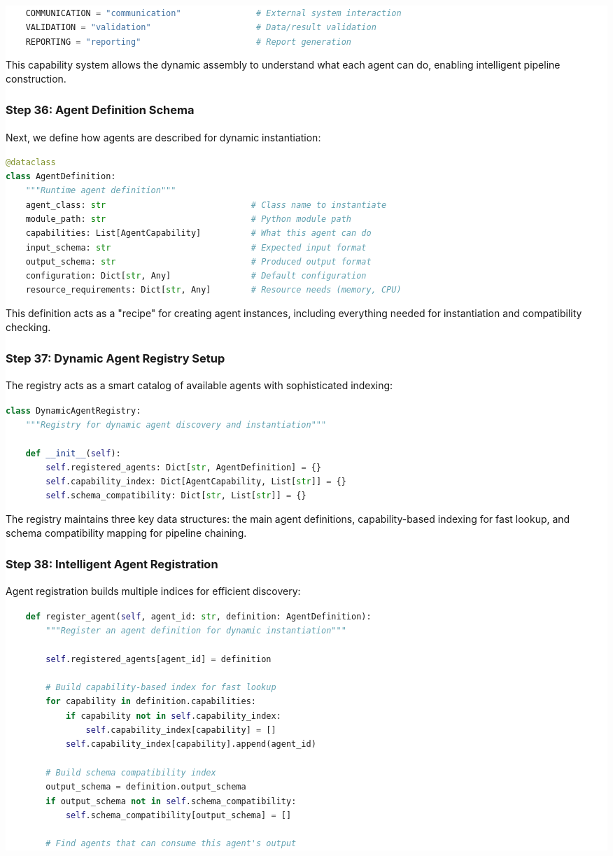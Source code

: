 ```python
    COMMUNICATION = "communication"               # External system interaction
    VALIDATION = "validation"                     # Data/result validation
    REPORTING = "reporting"                       # Report generation
```

This capability system allows the dynamic assembly to understand what each agent can do, enabling intelligent pipeline construction.

### Step 36: Agent Definition Schema

Next, we define how agents are described for dynamic instantiation:

```python
@dataclass
class AgentDefinition:
    """Runtime agent definition"""
    agent_class: str                             # Class name to instantiate
    module_path: str                             # Python module path
    capabilities: List[AgentCapability]          # What this agent can do
    input_schema: str                            # Expected input format
    output_schema: str                           # Produced output format
    configuration: Dict[str, Any]                # Default configuration
    resource_requirements: Dict[str, Any]        # Resource needs (memory, CPU)
```

This definition acts as a "recipe" for creating agent instances, including everything needed for instantiation and compatibility checking.

### Step 37: Dynamic Agent Registry Setup

The registry acts as a smart catalog of available agents with sophisticated indexing:

```python
class DynamicAgentRegistry:
    """Registry for dynamic agent discovery and instantiation"""
    
    def __init__(self):
        self.registered_agents: Dict[str, AgentDefinition] = {}
        self.capability_index: Dict[AgentCapability, List[str]] = {}
        self.schema_compatibility: Dict[str, List[str]] = {}
```

The registry maintains three key data structures: the main agent definitions, capability-based indexing for fast lookup, and schema compatibility mapping for pipeline chaining.

### Step 38: Intelligent Agent Registration

Agent registration builds multiple indices for efficient discovery:

```python
    def register_agent(self, agent_id: str, definition: AgentDefinition):
        """Register an agent definition for dynamic instantiation"""
        
        self.registered_agents[agent_id] = definition
        
        # Build capability-based index for fast lookup
        for capability in definition.capabilities:
            if capability not in self.capability_index:
                self.capability_index[capability] = []
            self.capability_index[capability].append(agent_id)
        
        # Build schema compatibility index
        output_schema = definition.output_schema
        if output_schema not in self.schema_compatibility:
            self.schema_compatibility[output_schema] = []
        
        # Find agents that can consume this agent's output
```